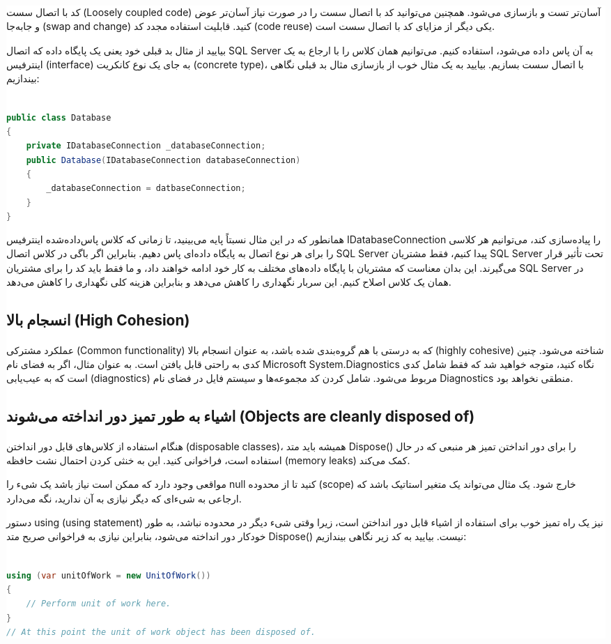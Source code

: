 کد با اتصال سست (Loosely coupled code) آسان‌تر تست و بازسازی می‌شود. همچنین می‌توانید کد با اتصال سست را در صورت نیاز آسان‌تر عوض و جابه‌جا (swap and change) کنید. قابلیت استفاده مجدد کد (code reuse) یکی دیگر از مزایای کد با اتصال سست است.

بیایید از مثال بد قبلی خود یعنی یک پایگاه داده که اتصال SQL Server به آن پاس داده می‌شود، استفاده کنیم. می‌توانیم همان کلاس را با ارجاع به یک اینترفیس (interface) به جای یک نوع کانکریت (concrete type)، با اتصال سست بسازیم. بیایید به یک مثال خوب از بازسازی مثال بد قبلی نگاهی بیندازیم:

```C#

public class Database
{
    private IDatabaseConnection _databaseConnection;
    public Database(IDatabaseConnection databaseConnection)
    {
        _databaseConnection = datbaseConnection;
    }
}
```

همانطور که در این مثال نسبتاً پایه می‌بینید، تا زمانی که کلاس پاس‌داده‌شده اینترفیس IDatabaseConnection را پیاده‌سازی کند، می‌توانیم هر کلاسی را برای هر نوع اتصال به پایگاه داده‌ای پاس دهیم. بنابراین اگر باگی در کلاس اتصال SQL Server پیدا کنیم، فقط مشتریان SQL Server تحت تأثیر قرار می‌گیرند. این بدان معناست که مشتریان با پایگاه داده‌های مختلف به کار خود ادامه خواهند داد، و ما فقط باید کد را برای مشتریان SQL Server در همان یک کلاس اصلاح کنیم. این سربار نگهداری را کاهش می‌دهد و بنابراین هزینه کلی نگهداری را کاهش می‌دهد.

## انسجام بالا (High Cohesion)

عملکرد مشترکی (Common functionality) که به درستی با هم گروه‌بندی شده باشد، به عنوان انسجام بالا (highly cohesive) شناخته می‌شود. چنین کدی به راحتی قابل یافتن است. به عنوان مثال، اگر به فضای نام Microsoft System.Diagnostics نگاه کنید، متوجه خواهید شد که فقط شامل کدی است که به عیب‌یابی (diagnostics) مربوط می‌شود. شامل کردن کد مجموعه‌ها و سیستم فایل در فضای نام Diagnostics منطقی نخواهد بود.

## اشیاء به طور تمیز دور انداخته می‌شوند (Objects are cleanly disposed of)

هنگام استفاده از کلاس‌های قابل دور انداختن (disposable classes)، همیشه باید متد Dispose() را برای دور انداختن تمیز هر منبعی که در حال استفاده است، فراخوانی کنید. این به خنثی کردن احتمال نشت حافظه (memory leaks) کمک می‌کند.

مواقعی وجود دارد که ممکن است نیاز باشد یک شیء را null کنید تا از محدوده (scope) خارج شود. یک مثال می‌تواند یک متغیر استاتیک باشد که ارجاعی به شیء‌ای که دیگر نیازی به آن ندارید، نگه می‌دارد.

دستور using (using statement) نیز یک راه تمیز خوب برای استفاده از اشیاء قابل دور انداختن است، زیرا وقتی شیء دیگر در محدوده نباشد، به طور خودکار دور انداخته می‌شود، بنابراین نیازی به فراخوانی صریح متد Dispose() نیست. بیایید به کد زیر نگاهی بیندازیم:

```C#

using (var unitOfWork = new UnitOfWork())
{
    // Perform unit of work here.
}
// At this point the unit of work object has been disposed of.
```
